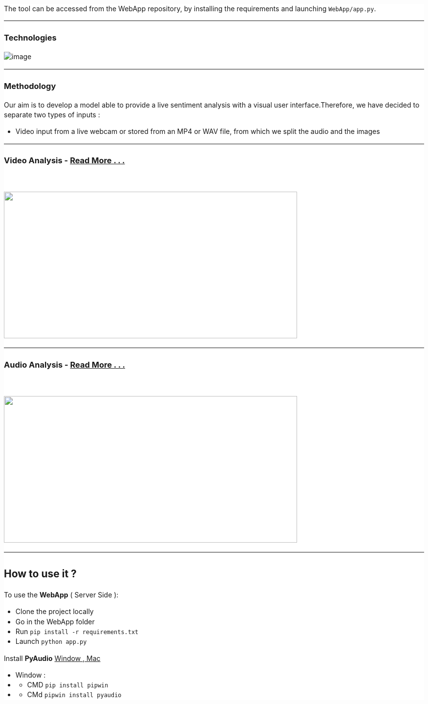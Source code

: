 The tool can be accessed from the WebApp repository, by installing the requirements and launching `WebApp/app.py`.

---

### Technologies

![image](./Images/techno.png)

---

### Methodology

Our aim is to develop a model able to provide a live sentiment analysis with a visual user interface.Therefore, we have decided to separate two types of inputs :
- Video input from a live webcam or stored from an MP4 or WAV file, from which we split the audio and the images

---

### Video Analysis - [Read More . . .](https://github.com/aryasoni98/AI-Interview/wiki/Video-Analysis)
<br>
<p>
    <img src="./Images/Video.png" width="600" height="300"/>
</p>

---

### Audio Analysis - [Read More . . . ](https://github.com/aryasoni98/AI-Interview/wiki/Audio-Analysis)
<br>
<p>
    <img src="./Images/Audio.png" width="600" height="300"/>
</p>

---

## How to use it ?

To use the **WebApp** ( Server Side ):
- Clone the project locally
- Go in the WebApp folder
- Run `pip install -r requirements.txt`
- Launch `python app.py`

Install **PyAudio** [ Window , Mac ](https://stackoverflow.com/questions/52283840/i-cant-install-pyaudio-on-windows-how-to-solve-error-microsoft-visual-c-14)

- Window :
- - CMD `pip install pipwin`
- - CMd `pipwin install pyaudio`
